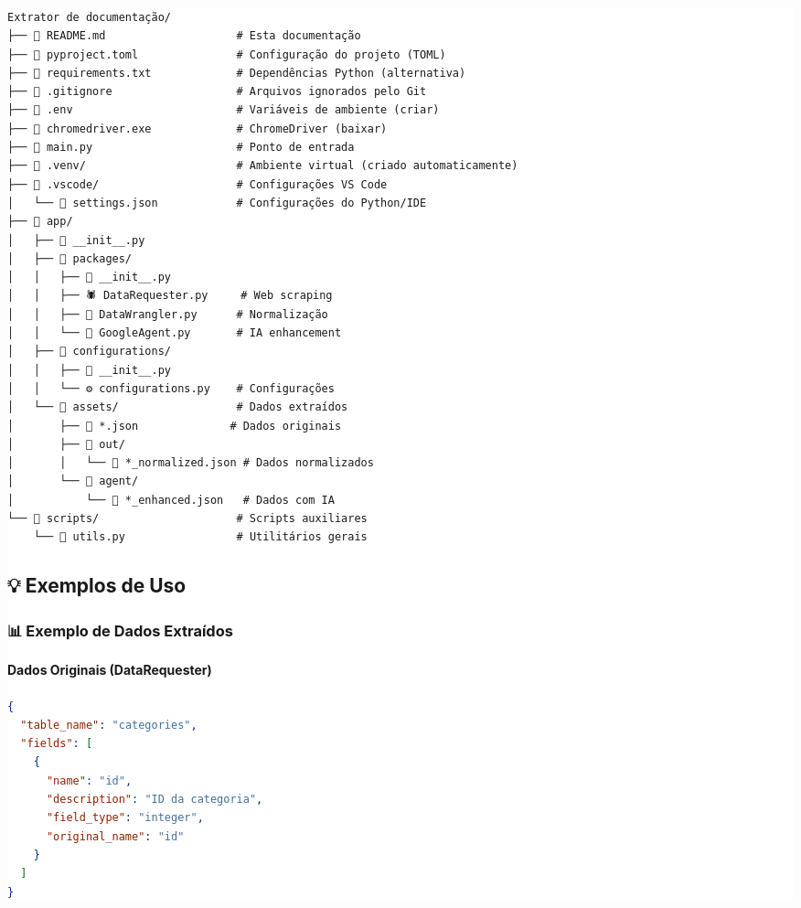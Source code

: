 ```
Extrator de documentação/
├── 📄 README.md                    # Esta documentação
├── 📄 pyproject.toml               # Configuração do projeto (TOML)
├── 📄 requirements.txt             # Dependências Python (alternativa)
├── 📄 .gitignore                   # Arquivos ignorados pelo Git
├── 📄 .env                         # Variáveis de ambiente (criar)
├── 🔧 chromedriver.exe             # ChromeDriver (baixar)
├── 📄 main.py                      # Ponto de entrada
├── 📁 .venv/                       # Ambiente virtual (criado automaticamente)
├── 📁 .vscode/                     # Configurações VS Code
│   └── 📄 settings.json            # Configurações do Python/IDE
├── 📁 app/
│   ├── 📄 __init__.py
│   ├── 📁 packages/
│   │   ├── 📄 __init__.py
│   │   ├── 🕷️ DataRequester.py     # Web scraping
│   │   ├── 🐍 DataWrangler.py      # Normalização
│   │   └── 🤖 GoogleAgent.py       # IA enhancement
│   ├── 📁 configurations/
│   │   ├── 📄 __init__.py
│   │   └── ⚙️ configurations.py    # Configurações
│   └── 📁 assets/                  # Dados extraídos
│       ├── 📄 *.json              # Dados originais
│       ├── 📁 out/
│       │   └── 📄 *_normalized.json # Dados normalizados
│       └── 📁 agent/
│           └── 📄 *_enhanced.json   # Dados com IA
└── 📁 scripts/                     # Scripts auxiliares
    └── 📄 utils.py                 # Utilitários gerais
```

## 💡 Exemplos de Uso

### 📊 Exemplo de Dados Extraídos

#### Dados Originais (DataRequester)

```json
{
  "table_name": "categories",
  "fields": [
    {
      "name": "id",
      "description": "ID da categoria",
      "field_type": "integer",
      "original_name": "id"
    }
  ]
}
```
